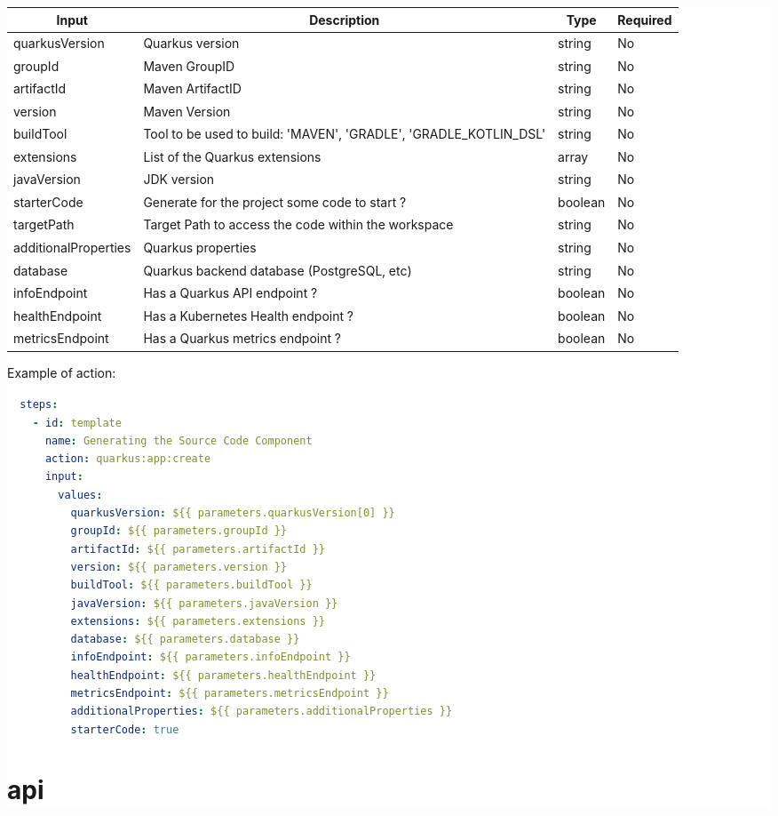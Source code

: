 | Input                | Description                                                      | Type    | Required |
|----------------------|------------------------------------------------------------------|---------|----------|
| quarkusVersion       | Quarkus version                                                  | string  | No       |
| groupId              | Maven GroupID                                                    | string  | No       |
| artifactId           | Maven ArtifactID                                                 | string  | No       |
| version              | Maven Version                                                    | string  | No       |
| buildTool            | Tool to be used to build: 'MAVEN', 'GRADLE', 'GRADLE_KOTLIN_DSL' | string  | No       |
| extensions           | List of the Quarkus extensions                                   | array   | No       |
| javaVersion          | JDK version                                                      | string  | No       |
| starterCode          | Generate for the project some code to start ?                    | boolean | No       |
| targetPath           | Target Path to access the code within the workspace              | string  | No       |
| additionalProperties | Quarkus properties                                               | string  | No       |
| database             | Quarkus backend database (PostgreSQL, etc)                       | string  | No       |
| infoEndpoint         | Has a Quarkus API endpoint ?                                     | boolean | No       |
| healthEndpoint       | Has a Kubernetes Health endpoint ?                               | boolean | No       |
| metricsEndpoint      | Has a Quarkus metrics endpoint ?                                 | boolean | No       |

Example of action:
```yaml
  steps:
    - id: template
      name: Generating the Source Code Component
      action: quarkus:app:create
      input:
        values:
          quarkusVersion: ${{ parameters.quarkusVersion[0] }}
          groupId: ${{ parameters.groupId }}
          artifactId: ${{ parameters.artifactId }}
          version: ${{ parameters.version }}
          buildTool: ${{ parameters.buildTool }}
          javaVersion: ${{ parameters.javaVersion }}
          extensions: ${{ parameters.extensions }}
          database: ${{ parameters.database }}
          infoEndpoint: ${{ parameters.infoEndpoint }}
          healthEndpoint: ${{ parameters.healthEndpoint }}
          metricsEndpoint: ${{ parameters.metricsEndpoint }}
          additionalProperties: ${{ parameters.additionalProperties }}
          starterCode: true
```

# api
